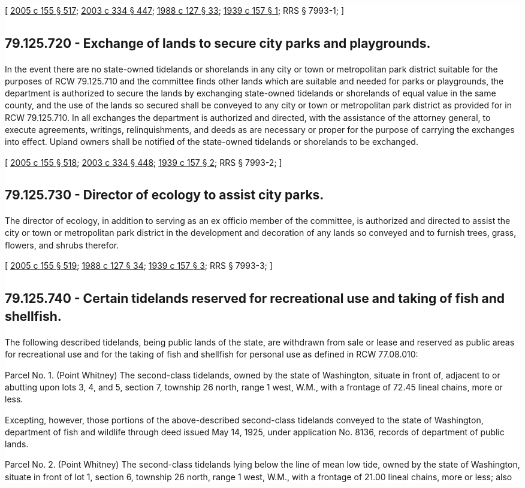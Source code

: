 \[ [2005 c 155 § 517](https://lawfilesext.leg.wa.gov/biennium/2005-06/Pdf/Bills/Session%20Laws/House/1491-S.SL.pdf?cite=2005%20c%20155%20§%20517); [2003 c 334 § 447](https://lawfilesext.leg.wa.gov/biennium/2003-04/Pdf/Bills/Session%20Laws/House/1252.SL.pdf?cite=2003%20c%20334%20§%20447); [1988 c 127 § 33](https://leg.wa.gov/CodeReviser/documents/sessionlaw/1988c127.pdf?cite=1988%20c%20127%20§%2033); [1939 c 157 § 1](https://leg.wa.gov/CodeReviser/documents/sessionlaw/1939c157.pdf?cite=1939%20c%20157%20§%201); RRS § 7993-1; \]

## 79.125.720 - Exchange of lands to secure city parks and playgrounds.
In the event there are no state-owned tidelands or shorelands in any city or town or metropolitan park district suitable for the purposes of RCW 79.125.710 and the committee finds other lands which are suitable and needed for parks or playgrounds, the department is authorized to secure the lands by exchanging state-owned tidelands or shorelands of equal value in the same county, and the use of the lands so secured shall be conveyed to any city or town or metropolitan park district as provided for in RCW 79.125.710. In all exchanges the department is authorized and directed, with the assistance of the attorney general, to execute agreements, writings, relinquishments, and deeds as are necessary or proper for the purpose of carrying the exchanges into effect. Upland owners shall be notified of the state-owned tidelands or shorelands to be exchanged.

\[ [2005 c 155 § 518](https://lawfilesext.leg.wa.gov/biennium/2005-06/Pdf/Bills/Session%20Laws/House/1491-S.SL.pdf?cite=2005%20c%20155%20§%20518); [2003 c 334 § 448](https://lawfilesext.leg.wa.gov/biennium/2003-04/Pdf/Bills/Session%20Laws/House/1252.SL.pdf?cite=2003%20c%20334%20§%20448); [1939 c 157 § 2](https://leg.wa.gov/CodeReviser/documents/sessionlaw/1939c157.pdf?cite=1939%20c%20157%20§%202); RRS § 7993-2; \]

## 79.125.730 - Director of ecology to assist city parks.
The director of ecology, in addition to serving as an ex officio member of the committee, is authorized and directed to assist the city or town or metropolitan park district in the development and decoration of any lands so conveyed and to furnish trees, grass, flowers, and shrubs therefor.

\[ [2005 c 155 § 519](https://lawfilesext.leg.wa.gov/biennium/2005-06/Pdf/Bills/Session%20Laws/House/1491-S.SL.pdf?cite=2005%20c%20155%20§%20519); [1988 c 127 § 34](https://leg.wa.gov/CodeReviser/documents/sessionlaw/1988c127.pdf?cite=1988%20c%20127%20§%2034); [1939 c 157 § 3](https://leg.wa.gov/CodeReviser/documents/sessionlaw/1939c157.pdf?cite=1939%20c%20157%20§%203); RRS § 7993-3; \]

## 79.125.740 - Certain tidelands reserved for recreational use and taking of fish and shellfish.
The following described tidelands, being public lands of the state, are withdrawn from sale or lease and reserved as public areas for recreational use and for the taking of fish and shellfish for personal use as defined in RCW 77.08.010:

Parcel No. 1. (Point Whitney) The second-class tidelands, owned by the state of Washington, situate in front of, adjacent to or abutting upon lots 3, 4, and 5, section 7, township 26 north, range 1 west, W.M., with a frontage of 72.45 lineal chains, more or less.

Excepting, however, those portions of the above-described second-class tidelands conveyed to the state of Washington, department of fish and wildlife through deed issued May 14, 1925, under application No. 8136, records of department of public lands.

Parcel No. 2. (Point Whitney) The second-class tidelands lying below the line of mean low tide, owned by the state of Washington, situate in front of lot 1, section 6, township 26 north, range 1 west, W.M., with a frontage of 21.00 lineal chains, more or less; also
